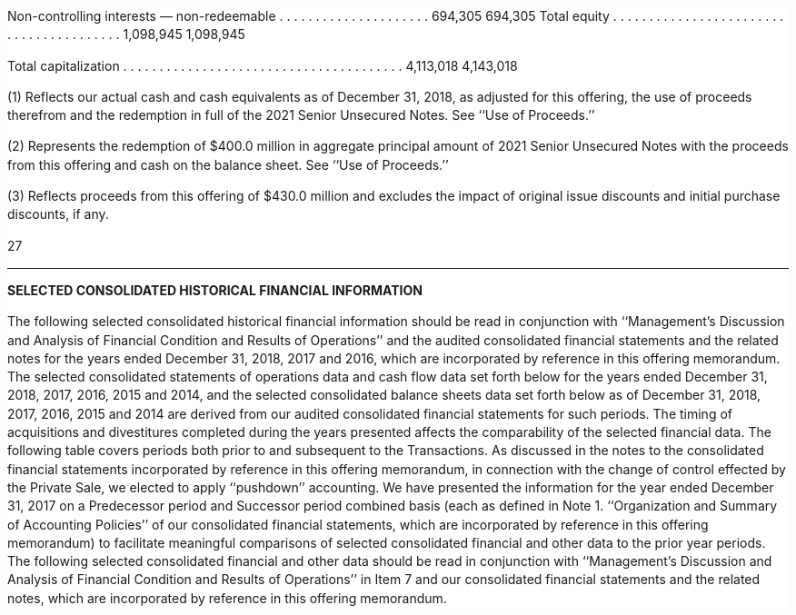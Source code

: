 Non-controlling interests — non-redeemable . . . . . . . . . . . . . . . . . . . . . 694,305 694,305
Total equity . . . . . . . . . . . . . . . . . . . . . . . . . . . . . . . . . . . . . . . . 1,098,945 1,098,945

Total capitalization . . . . . . . . . . . . . . . . . . . . . . . . . . . . . . . . . . . . . . . 4,113,018 4,143,018

(1) Reflects our actual cash and cash equivalents as of December 31, 2018, as adjusted for this offering, the use of proceeds
therefrom and the redemption in full of the 2021 Senior Unsecured Notes. See ‘‘Use of Proceeds.’’

(2) Represents the redemption of $400.0 million in aggregate principal amount of 2021 Senior Unsecured Notes with the
proceeds from this offering and cash on the balance sheet. See ‘‘Use of Proceeds.’’

(3) Reflects proceeds from this offering of $430.0 million and excludes the impact of original issue discounts and initial
purchase discounts, if any.

27


-----

**SELECTED CONSOLIDATED HISTORICAL FINANCIAL INFORMATION**

The following selected consolidated historical financial information should be read in conjunction with
‘‘Management’s Discussion and Analysis of Financial Condition and Results of Operations’’ and the audited
consolidated financial statements and the related notes for the years ended December 31, 2018, 2017 and
2016, which are incorporated by reference in this offering memorandum. The selected consolidated
statements of operations data and cash flow data set forth below for the years ended December 31, 2018,
2017, 2016, 2015 and 2014, and the selected consolidated balance sheets data set forth below as of
December 31, 2018, 2017, 2016, 2015 and 2014 are derived from our audited consolidated financial
statements for such periods. The timing of acquisitions and divestitures completed during the years
presented affects the comparability of the selected financial data. The following table covers periods both
prior to and subsequent to the Transactions. As discussed in the notes to the consolidated financial
statements incorporated by reference in this offering memorandum, in connection with the change of
control effected by the Private Sale, we elected to apply ‘‘pushdown’’ accounting. We have presented the
information for the year ended December 31, 2017 on a Predecessor period and Successor period
combined basis (each as defined in Note 1. ‘‘Organization and Summary of Accounting Policies’’ of our
consolidated financial statements, which are incorporated by reference in this offering memorandum) to
facilitate meaningful comparisons of selected consolidated financial and other data to the prior year periods.
The following selected consolidated financial and other data should be read in conjunction with
‘‘Management’s Discussion and Analysis of Financial Condition and Results of Operations’’ in Item 7 and
our consolidated financial statements and the related notes, which are incorporated by reference in this
offering memorandum.
